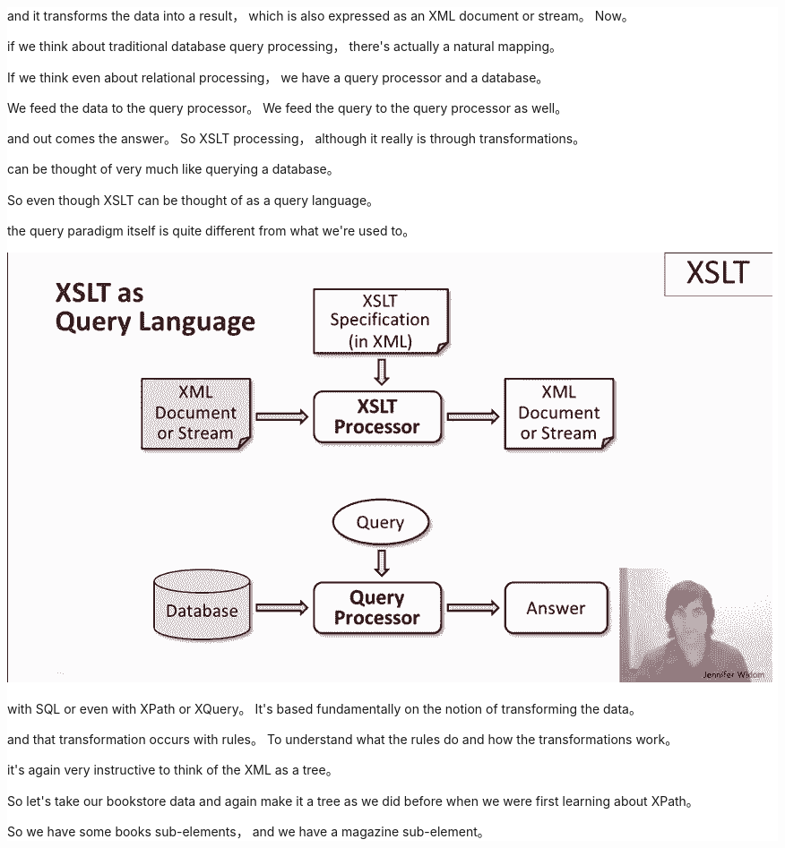  and it transforms the data into a result， which is also expressed as an XML document or stream。 Now。

 if we think about traditional database query processing， there's actually a natural mapping。

 If we think even about relational processing， we have a query processor and a database。

 We feed the data to the query processor。 We feed the query to the query processor as well。

 and out comes the answer。 So XSLT processing， although it really is through transformations。

 can be thought of very much like querying a database。

 So even though XSLT can be thought of as a query language。

 the query paradigm itself is quite different from what we're used to。



![](img/ddea30cfec8b93a1142e2df3d1091acb_3.png)

 with SQL or even with XPath or XQuery。 It's based fundamentally on the notion of transforming the data。

 and that transformation occurs with rules。 To understand what the rules do and how the transformations work。

 it's again very instructive to think of the XML as a tree。

 So let's take our bookstore data and again make it a tree as we did before when we were first learning about XPath。

 So we have some books sub-elements， and we have a magazine sub-element。
